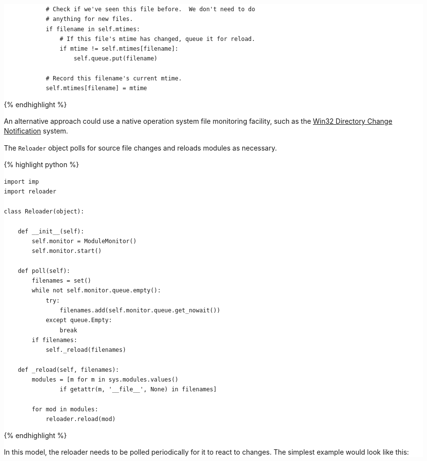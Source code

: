                 # Check if we've seen this file before.  We don't need to do
                # anything for new files.
                if filename in self.mtimes:
                    # If this file's mtime has changed, queue it for reload.
                    if mtime != self.mtimes[filename]:
                        self.queue.put(filename)

                # Record this filename's current mtime.
                self.mtimes[filename] = mtime

{% endhighlight %}

An alternative approach could use a native operation system file monitoring
facility, such as the [Win32 Directory Change Notification][dcn] system.

The `Reloader` object polls for source file changes and reloads modules as
necessary.

{% highlight python %}

    import imp
    import reloader

    class Reloader(object):

        def __init__(self):
            self.monitor = ModuleMonitor()
            self.monitor.start()

        def poll(self):
            filenames = set()
            while not self.monitor.queue.empty():
                try:
                    filenames.add(self.monitor.queue.get_nowait())
                except queue.Empty:
                    break
            if filenames:
                self._reload(filenames)

        def _reload(self, filenames):
            modules = [m for m in sys.modules.values()
                    if getattr(m, '__file__', None) in filenames]

            for mod in modules:
                reloader.reload(mod)

{% endhighlight %}

In this model, the reloader needs to be polled periodically for it to react to
changes.  The simplest example would look like this:


[python]: http://www.python.org/
[imp.reload()]: http://docs.python.org/3.1/library/imp.html#imp.reload
[reload()]: http://docs.python.org/2.6/library/functions.html#reload
[PyUnit]: http://pyunit.sourceforge.net/
[rollback]: http://pyunit.sourceforge.net/notes/reloading.html
[stat()]: http://docs.python.org/library/os.html#os.stat
[queue]: http://docs.python.org/library/queue.html
[dcn]: http://msdn.microsoft.com/en-us/library/aa365261(VS.85).aspx
[source]: https://github.com/jparise/python-reloader
[pypi]: http://pypi.python.org/pypi/reloader/